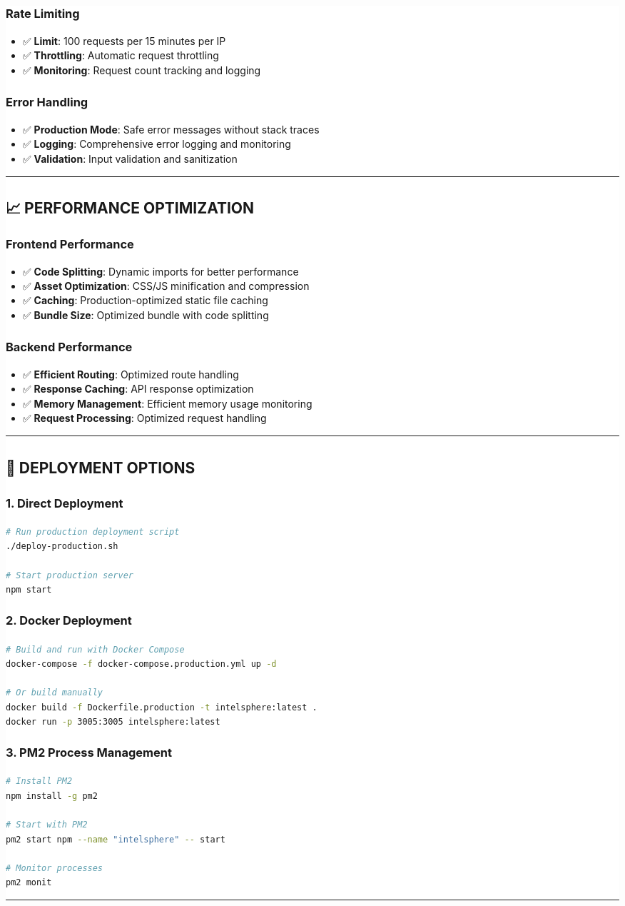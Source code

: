 ### **Rate Limiting**
- ✅ **Limit**: 100 requests per 15 minutes per IP
- ✅ **Throttling**: Automatic request throttling
- ✅ **Monitoring**: Request count tracking and logging

### **Error Handling**
- ✅ **Production Mode**: Safe error messages without stack traces
- ✅ **Logging**: Comprehensive error logging and monitoring
- ✅ **Validation**: Input validation and sanitization

---

## 📈 **PERFORMANCE OPTIMIZATION**

### **Frontend Performance**
- ✅ **Code Splitting**: Dynamic imports for better performance
- ✅ **Asset Optimization**: CSS/JS minification and compression
- ✅ **Caching**: Production-optimized static file caching
- ✅ **Bundle Size**: Optimized bundle with code splitting

### **Backend Performance**
- ✅ **Efficient Routing**: Optimized route handling
- ✅ **Response Caching**: API response optimization
- ✅ **Memory Management**: Efficient memory usage monitoring
- ✅ **Request Processing**: Optimized request handling

---

## 🐳 **DEPLOYMENT OPTIONS**

### **1. Direct Deployment**
```bash
# Run production deployment script
./deploy-production.sh

# Start production server
npm start
```

### **2. Docker Deployment**
```bash
# Build and run with Docker Compose
docker-compose -f docker-compose.production.yml up -d

# Or build manually
docker build -f Dockerfile.production -t intelsphere:latest .
docker run -p 3005:3005 intelsphere:latest
```

### **3. PM2 Process Management**
```bash
# Install PM2
npm install -g pm2

# Start with PM2
pm2 start npm --name "intelsphere" -- start

# Monitor processes
pm2 monit
```

---